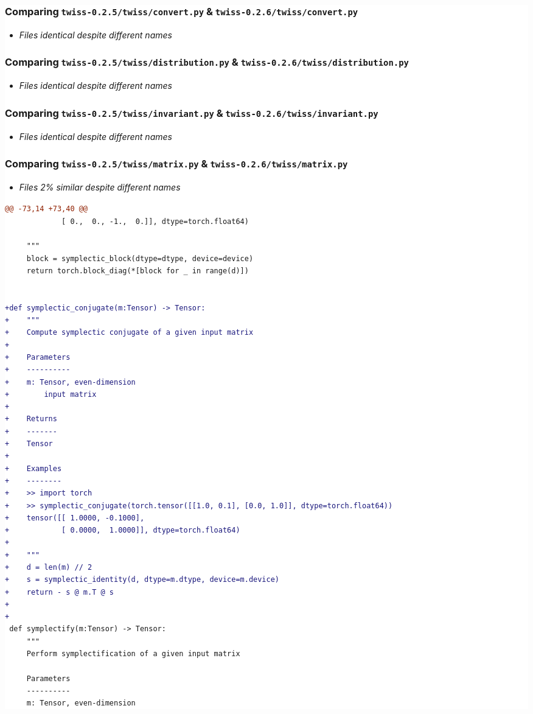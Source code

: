 ### Comparing `twiss-0.2.5/twiss/convert.py` & `twiss-0.2.6/twiss/convert.py`

 * *Files identical despite different names*

### Comparing `twiss-0.2.5/twiss/distribution.py` & `twiss-0.2.6/twiss/distribution.py`

 * *Files identical despite different names*

### Comparing `twiss-0.2.5/twiss/invariant.py` & `twiss-0.2.6/twiss/invariant.py`

 * *Files identical despite different names*

### Comparing `twiss-0.2.5/twiss/matrix.py` & `twiss-0.2.6/twiss/matrix.py`

 * *Files 2% similar despite different names*

```diff
@@ -73,14 +73,40 @@
             [ 0.,  0., -1.,  0.]], dtype=torch.float64)
 
     """
     block = symplectic_block(dtype=dtype, device=device)
     return torch.block_diag(*[block for _ in range(d)])
 
 
+def symplectic_conjugate(m:Tensor) -> Tensor:
+    """
+    Compute symplectic conjugate of a given input matrix
+
+    Parameters
+    ----------
+    m: Tensor, even-dimension
+        input matrix
+
+    Returns
+    -------
+    Tensor
+
+    Examples
+    --------
+    >> import torch
+    >> symplectic_conjugate(torch.tensor([[1.0, 0.1], [0.0, 1.0]], dtype=torch.float64))
+    tensor([[ 1.0000, -0.1000],
+            [ 0.0000,  1.0000]], dtype=torch.float64)
+
+    """
+    d = len(m) // 2
+    s = symplectic_identity(d, dtype=m.dtype, device=m.device)
+    return - s @ m.T @ s
+
+
 def symplectify(m:Tensor) -> Tensor:
     """
     Perform symplectification of a given input matrix
 
     Parameters
     ----------
     m: Tensor, even-dimension
```
